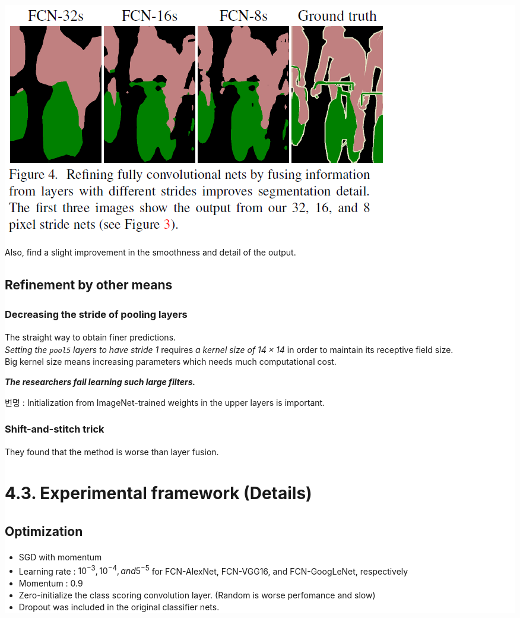 ![](img/fcn_figure4.png)

Also, find a slight improvement in the smoothness and detail of the output.

## Refinement by other means

### Decreasing the stride of pooling layers

The straight way to obtain finer predictions.  
_Setting the `pool5` layers to have stride 1_ requires _a kernel size of $14\times14$_ in order to maintain its receptive field size.  
Big kernel size means increasing parameters which needs much computational cost.

**_The researchers fail learning such large filters._**

변명 : Initialization from ImageNet-trained weights in the upper layers is important.

### Shift-and-stitch trick

They found that the method is worse than layer fusion.

# 4.3. Experimental framework (Details)

## Optimization

- SGD with momentum
- Learning rate : $10^{-3}, 10^{-4}, and 5^{-5}$ for FCN-AlexNet, FCN-VGG16, and FCN-GoogLeNet, respectively
- Momentum : 0.9
- Zero-initialize the class scoring convolution layer. (Random is worse perfomance and slow)
- Dropout was included in the original classifier nets.
